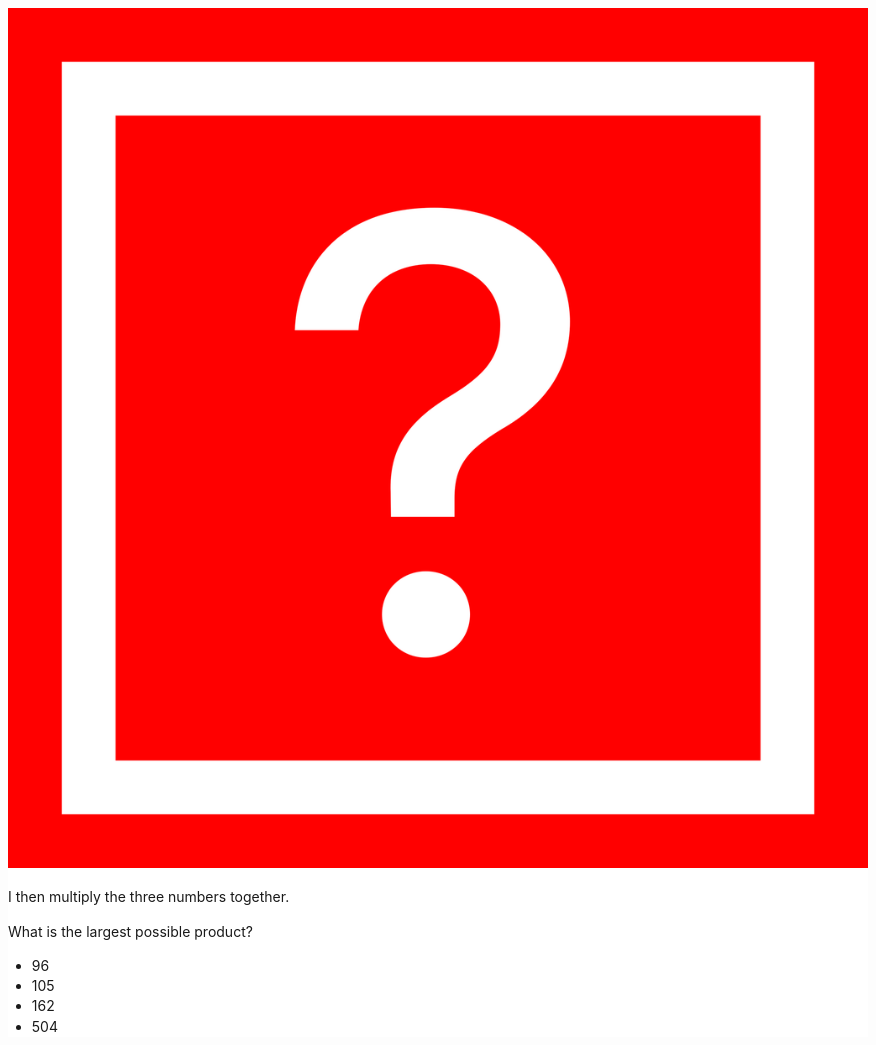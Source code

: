 ![missing image](/papers/missing_image.svg)

I then multiply the three numbers together.

What is the largest possible product?

- $96$
- $105$
- $162$
- $504$ 
